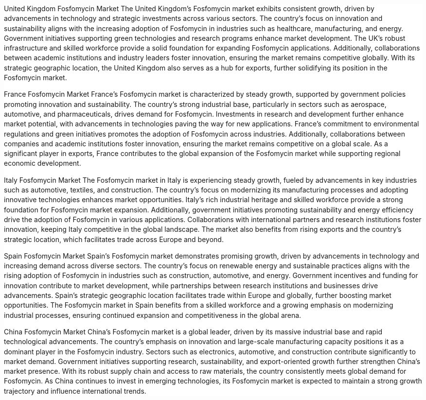 United Kingdom Fosfomycin Market
The United Kingdom’s Fosfomycin market exhibits consistent growth, driven by advancements in technology and strategic investments across various sectors. The country’s focus on innovation and sustainability aligns with the increasing adoption of Fosfomycin in industries such as healthcare, manufacturing, and energy. Government initiatives supporting green technologies and research programs enhance market development. The UK’s robust infrastructure and skilled workforce provide a solid foundation for expanding Fosfomycin applications. Additionally, collaborations between academic institutions and industry leaders foster innovation, ensuring the market remains competitive globally. With its strategic geographic location, the United Kingdom also serves as a hub for exports, further solidifying its position in the Fosfomycin market.

France Fosfomycin Market
France’s Fosfomycin market is characterized by steady growth, supported by government policies promoting innovation and sustainability. The country’s strong industrial base, particularly in sectors such as aerospace, automotive, and pharmaceuticals, drives demand for Fosfomycin. Investments in research and development further enhance market potential, with advancements in technologies paving the way for new applications. France’s commitment to environmental regulations and green initiatives promotes the adoption of Fosfomycin across industries. Additionally, collaborations between companies and academic institutions foster innovation, ensuring the market remains competitive on a global scale. As a significant player in exports, France contributes to the global expansion of the Fosfomycin market while supporting regional economic development.

Italy Fosfomycin Market
The Fosfomycin market in Italy is experiencing steady growth, fueled by advancements in key industries such as automotive, textiles, and construction. The country’s focus on modernizing its manufacturing processes and adopting innovative technologies enhances market opportunities. Italy’s rich industrial heritage and skilled workforce provide a strong foundation for Fosfomycin market expansion. Additionally, government initiatives promoting sustainability and energy efficiency drive the adoption of Fosfomycin in various applications. Collaborations with international partners and research institutions foster innovation, keeping Italy competitive in the global landscape. The market also benefits from rising exports and the country’s strategic location, which facilitates trade across Europe and beyond.

Spain Fosfomycin Market
Spain’s Fosfomycin market demonstrates promising growth, driven by advancements in technology and increasing demand across diverse sectors. The country’s focus on renewable energy and sustainable practices aligns with the rising adoption of Fosfomycin in industries such as construction, automotive, and energy. Government incentives and funding for innovation contribute to market development, while partnerships between research institutions and businesses drive advancements. Spain’s strategic geographic location facilitates trade within Europe and globally, further boosting market opportunities. The Fosfomycin market in Spain benefits from a skilled workforce and a growing emphasis on modernizing industrial processes, ensuring continued expansion and competitiveness in the global arena.

China Fosfomycin Market
China’s Fosfomycin market is a global leader, driven by its massive industrial base and rapid technological advancements. The country’s emphasis on innovation and large-scale manufacturing capacity positions it as a dominant player in the Fosfomycin industry. Sectors such as electronics, automotive, and construction contribute significantly to market demand. Government initiatives supporting research, sustainability, and export-oriented growth further strengthen China’s market presence. With its robust supply chain and access to raw materials, the country consistently meets global demand for Fosfomycin. As China continues to invest in emerging technologies, its Fosfomycin market is expected to maintain a strong growth trajectory and influence international trends.
